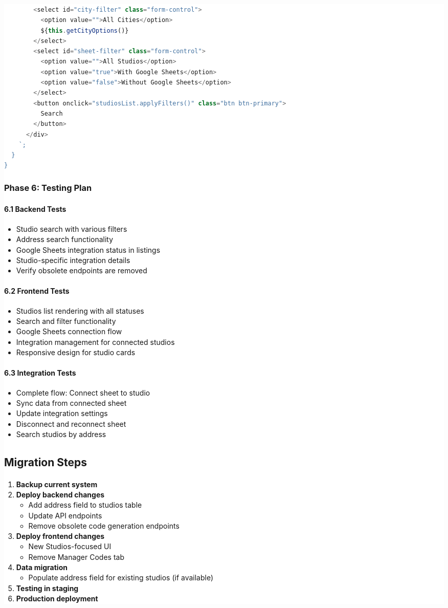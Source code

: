 ```javascript
        <select id="city-filter" class="form-control">
          <option value="">All Cities</option>
          ${this.getCityOptions()}
        </select>
        <select id="sheet-filter" class="form-control">
          <option value="">All Studios</option>
          <option value="true">With Google Sheets</option>
          <option value="false">Without Google Sheets</option>
        </select>
        <button onclick="studiosList.applyFilters()" class="btn btn-primary">
          Search
        </button>
      </div>
    `;
  }
}
```

### Phase 6: Testing Plan

#### 6.1 Backend Tests
- Studio search with various filters
- Address search functionality
- Google Sheets integration status in listings
- Studio-specific integration details
- Verify obsolete endpoints are removed

#### 6.2 Frontend Tests
- Studios list rendering with all statuses
- Search and filter functionality
- Google Sheets connection flow
- Integration management for connected studios
- Responsive design for studio cards

#### 6.3 Integration Tests
- Complete flow: Connect sheet to studio
- Sync data from connected sheet
- Update integration settings
- Disconnect and reconnect sheet
- Search studios by address

## Migration Steps

1. **Backup current system**
2. **Deploy backend changes**
   - Add address field to studios table
   - Update API endpoints
   - Remove obsolete code generation endpoints
3. **Deploy frontend changes**
   - New Studios-focused UI
   - Remove Manager Codes tab
4. **Data migration**
   - Populate address field for existing studios (if available)
5. **Testing in staging**
6. **Production deployment**
